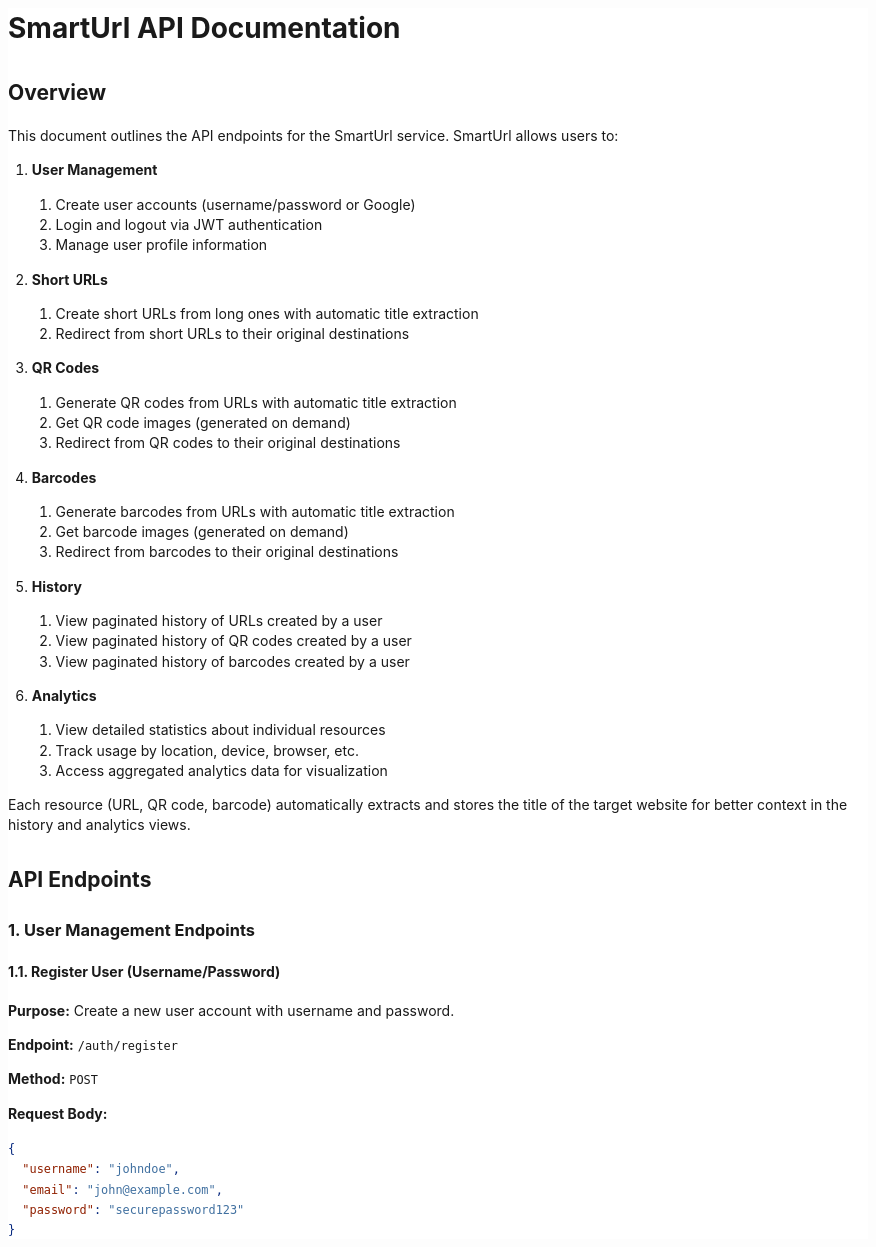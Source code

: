 # SmartUrl API Documentation

## Overview

This document outlines the API endpoints for the SmartUrl service. SmartUrl allows users to:

1. **User Management**
   1. Create user accounts (username/password or Google)
   2. Login and logout via JWT authentication
   3. Manage user profile information

2. **Short URLs**
   1. Create short URLs from long ones with automatic title extraction
   2. Redirect from short URLs to their original destinations

3. **QR Codes**
   1. Generate QR codes from URLs with automatic title extraction
   2. Get QR code images (generated on demand)
   3. Redirect from QR codes to their original destinations

4. **Barcodes**
   1. Generate barcodes from URLs with automatic title extraction
   2. Get barcode images (generated on demand)
   3. Redirect from barcodes to their original destinations

5. **History**
   1. View paginated history of URLs created by a user
   2. View paginated history of QR codes created by a user
   3. View paginated history of barcodes created by a user

6. **Analytics**
   1. View detailed statistics about individual resources
   2. Track usage by location, device, browser, etc.
   3. Access aggregated analytics data for visualization

Each resource (URL, QR code, barcode) automatically extracts and stores the title of the target website for better context in the history and analytics views.

## API Endpoints

### 1. User Management Endpoints

#### 1.1. Register User (Username/Password)

**Purpose:** Create a new user account with username and password.

**Endpoint:** `/auth/register`

**Method:** `POST`

**Request Body:**
```json
{
  "username": "johndoe",
  "email": "john@example.com",
  "password": "securepassword123"
}
```
